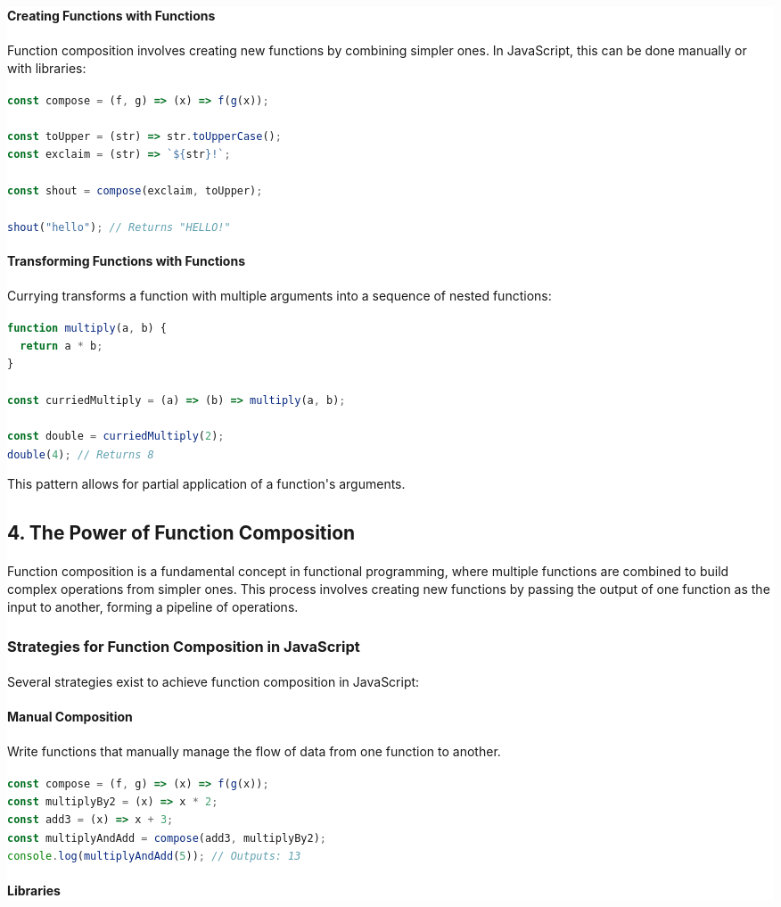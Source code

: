 #### Creating Functions with Functions

Function composition involves creating new functions by combining simpler ones. In JavaScript, this can be done manually or with libraries:

```javascript
const compose = (f, g) => (x) => f(g(x));

const toUpper = (str) => str.toUpperCase();
const exclaim = (str) => `${str}!`;

const shout = compose(exclaim, toUpper);

shout("hello"); // Returns "HELLO!"
```

#### Transforming Functions with Functions

Currying transforms a function with multiple arguments into a sequence of nested functions:

```javascript
function multiply(a, b) {
  return a * b;
}

const curriedMultiply = (a) => (b) => multiply(a, b);

const double = curriedMultiply(2);
double(4); // Returns 8
```

This pattern allows for partial application of a function's arguments.

## 4. The Power of Function Composition

Function composition is a fundamental concept in functional programming, where multiple functions are combined to build complex operations from simpler ones. This process involves creating new functions by passing the output of one function as the input to another, forming a pipeline of operations.

### Strategies for Function Composition in JavaScript

Several strategies exist to achieve function composition in JavaScript:

#### Manual Composition

Write functions that manually manage the flow of data from one function to another.

```javascript
const compose = (f, g) => (x) => f(g(x));
const multiplyBy2 = (x) => x * 2;
const add3 = (x) => x + 3;
const multiplyAndAdd = compose(add3, multiplyBy2);
console.log(multiplyAndAdd(5)); // Outputs: 13
```

#### Libraries
